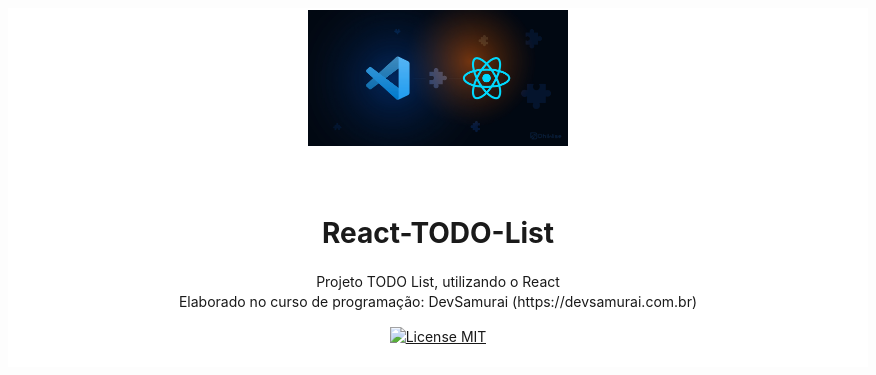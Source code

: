 <span id='voltar-topo'></span>

<div align="center">
  
  <div>
    <a href='#voltar-topo'><img src="./src/img/logo-projeto.jpg" alt="Logotipo do projeto" height="140" width="260"></a>
  </div><br>

  <h1>React-TODO-List</h1>
  <p>Projeto TODO List, utilizando o React<br>
    Elaborado no curso de programação: DevSamurai (https://devsamurai.com.br)
  </p>

  <div>
    <a href="https://github.com/Doug-Silva/react-todo-list/blob/main/LICENSE"><img src="https://img.shields.io/badge/license-MIT-green"
    alt="License MIT"></a>
  </div><br>

  
  <div style="width:30%">